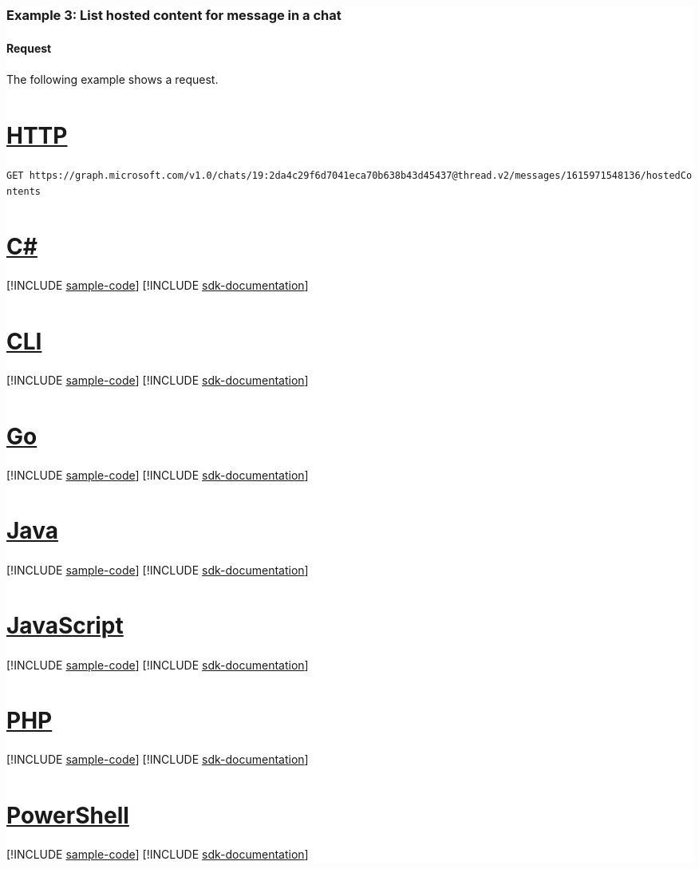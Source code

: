 ### Example 3: List hosted content for message in a chat

#### Request

The following example shows a request.


# [HTTP](#tab/http)

```msgraph-interactive
GET https://graph.microsoft.com/v1.0/chats/19:2da4c29f6d7041eca70b638b43d45437@thread.v2/messages/1615971548136/hostedContents
```

# [C#](#tab/csharp)
[!INCLUDE [sample-code](../includes/snippets/csharp/get-hostedcontentschatmessage-1-csharp-snippets.md)]
[!INCLUDE [sdk-documentation](../includes/snippets/snippets-sdk-documentation-link.md)]

# [CLI](#tab/cli)
[!INCLUDE [sample-code](../includes/snippets/cli/get-hostedcontentschatmessage-1-cli-snippets.md)]
[!INCLUDE [sdk-documentation](../includes/snippets/snippets-sdk-documentation-link.md)]

# [Go](#tab/go)
[!INCLUDE [sample-code](../includes/snippets/go/get-hostedcontentschatmessage-1-go-snippets.md)]
[!INCLUDE [sdk-documentation](../includes/snippets/snippets-sdk-documentation-link.md)]

# [Java](#tab/java)
[!INCLUDE [sample-code](../includes/snippets/java/get-hostedcontentschatmessage-1-java-snippets.md)]
[!INCLUDE [sdk-documentation](../includes/snippets/snippets-sdk-documentation-link.md)]

# [JavaScript](#tab/javascript)
[!INCLUDE [sample-code](../includes/snippets/javascript/get-hostedcontentschatmessage-1-javascript-snippets.md)]
[!INCLUDE [sdk-documentation](../includes/snippets/snippets-sdk-documentation-link.md)]

# [PHP](#tab/php)
[!INCLUDE [sample-code](../includes/snippets/php/get-hostedcontentschatmessage-1-php-snippets.md)]
[!INCLUDE [sdk-documentation](../includes/snippets/snippets-sdk-documentation-link.md)]

# [PowerShell](#tab/powershell)
[!INCLUDE [sample-code](../includes/snippets/powershell/get-hostedcontentschatmessage-1-powershell-snippets.md)]
[!INCLUDE [sdk-documentation](../includes/snippets/snippets-sdk-documentation-link.md)]
